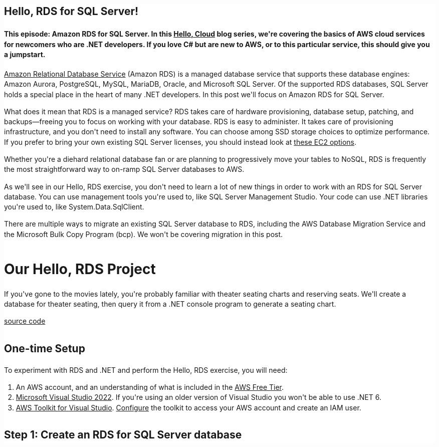 ## Hello, RDS for SQL Server!

#### This episode: Amazon RDS for SQL Server. In this [Hello, Cloud](https://davidpallmann.hashnode.dev/hello-cloud) blog series, we're covering the basics of AWS cloud services for newcomers who are .NET developers. If you love C# but are new to AWS, or to this particular service, this should give you a jumpstart.

[Amazon Relational Database Service](https://aws.amazon.com/rds/) (Amazon RDS) is a managed database service that supports these database engines: Amazon Aurora, PostgreSQL, MySQL, MariaDB, Oracle, and Microsoft SQL Server. Of the supported RDS databases, SQL Server holds a special place in the heart of many .NET developers. In this post we'll focus on Amazon RDS for SQL Server. 

What does it mean that RDS is a managed service? RDS takes care of hardware provisioning, database setup, patching, and backups—freeing you to focus on working with your database. RDS is easy to administer. It takes care of provisioning infrastructure, and you don't need to install any software. You can choose among SSD storage choices to optimize performance. If you prefer to bring your own existing SQL Server licenses, you should instead look at [these EC2 options](https://aws.amazon.com/windows/resources/licensing/).

Whether you're a diehard relational database fan or are planning to progressively move your tables to NoSQL, RDS is frequently the most straightforward way to on-ramp SQL Server databases to AWS.

As we'll see in our Hello, RDS exercise, you don't need to learn a lot of new things in order to work with an RDS for SQL Server database. You can use management tools you're used to, like SQL Server Management Studio. Your code can use .NET libraries you're used to, like System.Data.SqlClient.

There are multiple ways to migrate an existing SQL Server database to RDS, including the AWS Database Migration Service and the Microsoft Bulk Copy Program (bcp). We won't be covering migration in this post.

# Our Hello, RDS Project

If you've gone to the movies lately, you're probably familiar with theater seating charts and reserving seats. We'll create a database for theater seating, then query it from a .NET console program to generate a seating chart.

[source code](https://github.com/davidpallmann/hello-rds)

## One-time Setup

To experiment with RDS and .NET and perform the Hello, RDS exercise, you will need:

1. An AWS account, and an understanding of what is included in the [AWS Free Tier](https://aws.amazon.com/free/).
2. [Microsoft Visual Studio 2022](https://visualstudio.microsoft.com/launch/). If you're using an older version of Visual Studio you won't be able to use .NET 6.
3. [AWS Toolkit for Visual Studio](https://aws.amazon.com/visualstudio/). [Configure](https://docs.aws.amazon.com/toolkit-for-visual-studio/latest/user-guide/keys-profiles-credentials.html) the toolkit to access your AWS account and create an IAM user. 

## Step 1: Create an RDS for SQL Server database

